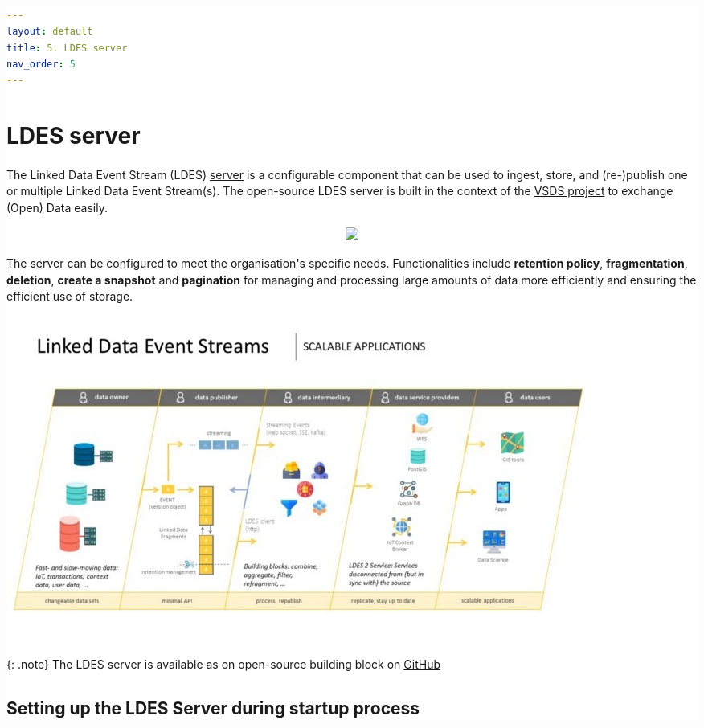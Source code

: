 ```yaml
---
layout: default
title: 5. LDES server
nav_order: 5
---
```


# LDES server

The Linked Data Event Stream (LDES) [server](https://github.com/Informatievlaanderen/VSDS-LDESServer4J) is a configurable component that can be used to ingest, store, and (re-)publish one or multiple Linked Data Event Stream(s). The open-source LDES server is built in the context of the [VSDS project](https://www.vlaanderen.be/vlaamse-smart-data-space-portaal) to exchange (Open) Data easily.

<p align="center"><img src="https://informatievlaanderen.github.io/VSDS-Tech-documentation/assets/images/LDES%20server.png" width="60%" text-align="center"></p>

The server can be configured to meet the organisation's specific needs. Functionalities include **retention policy**, **fragmentation**, **deletion**, **create a snapshot** and **pagination** for managing and processing large amounts of data more efficiently and ensuring the efficient use of storage.

![](../images/scalableApplications.png)

{: .note}
The LDES server is available as on open-source building block on [GitHub](https://github.com/Informatievlaanderen/VSDS-LDESServer4J)

## Setting up the LDES Server during startup process
